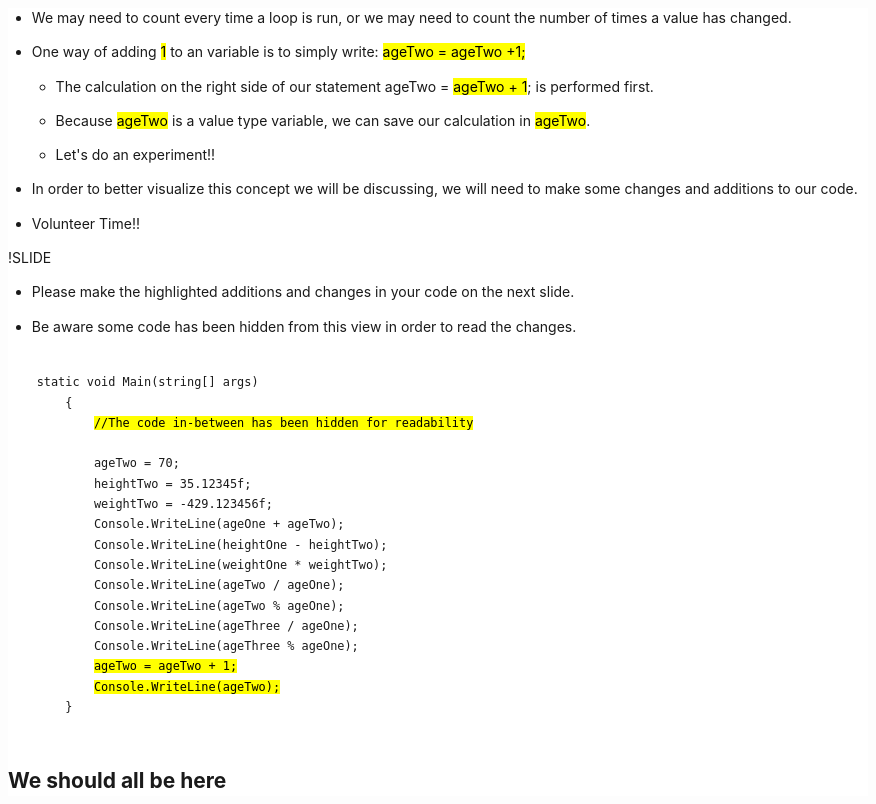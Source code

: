 - We may need to count every time a loop is run, or we may need to count the number of times a value has changed.

- One way of adding <mark>1</mark> to an variable is to simply write: <mark>ageTwo = ageTwo +1;</mark>

	- The calculation on the right side of our statement ageTwo = <mark>ageTwo + 1</mark>; is performed first.

	- Because <mark>ageTwo</mark> is a value type variable, we can save our calculation in <mark>ageTwo</mark>.

	- Let's do an experiment!!

- In order to better visualize this concept we will be discussing, we will need to make some changes and additions to our code.

- Volunteer Time!!

!SLIDE

- Please make the highlighted additions and changes in your code on the next slide.

- Be aware some code has been hidden from this view in order to read the changes.

 <pre><code class="language-C#" data-noescape>
	static void Main(string[] args)
        {
            <mark>//The code in-between has been hidden for readability</mark>

            ageTwo = 70;
            heightTwo = 35.12345f;
            weightTwo = -429.123456f;
            Console.WriteLine(ageOne + ageTwo);
            Console.WriteLine(heightOne - heightTwo);
            Console.WriteLine(weightOne * weightTwo);
            Console.WriteLine(ageTwo / ageOne);
            Console.WriteLine(ageTwo % ageOne);
            Console.WriteLine(ageThree / ageOne);
            Console.WriteLine(ageThree % ageOne);
            <mark>ageTwo = ageTwo + 1;</mark>
            <mark>Console.WriteLine(ageTwo);</mark>
        }
   </code></pre> 

## We should all be here
